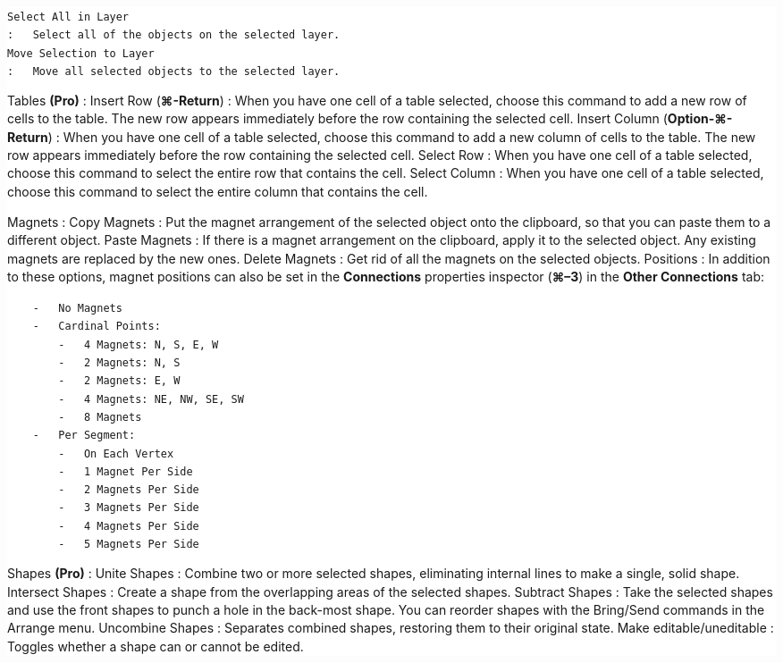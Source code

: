    Select All in Layer
    :   Select all of the objects on the selected layer.
    Move Selection to Layer
    :   Move all selected objects to the selected layer.

Tables **(Pro)**
:   Insert Row (**⌘-Return**)
    :   When you have one cell of a table selected, choose this command to add a new row of cells to the table. The new row appears immediately before the row containing the selected cell.
    Insert Column (**Option-⌘-Return**)
    :   When you have one cell of a table selected, choose this command to add a new column of cells to the table. The new row appears immediately before the row containing the selected cell.
    Select Row
    :   When you have one cell of a table selected, choose this command to select the entire row that contains the cell.
    Select Column
    :   When you have one cell of a table selected, choose this command to select the entire column that contains the cell.

Magnets
:   Copy Magnets
    :   Put the magnet arrangement of the selected object onto the clipboard, so that you can paste them to a different object.
    Paste Magnets
    :   If there is a magnet arrangement on the clipboard, apply it to the selected object. Any existing magnets are replaced by the new ones.
    Delete Magnets
    :   Get rid of all the magnets on the selected objects.
    Positions
    :   In addition to these options, magnet positions can also be set in the **Connections** properties inspector (**⌘–3**) in the **Other Connections** tab:

        -   No Magnets
        -   Cardinal Points:
            -   4 Magnets: N, S, E, W
            -   2 Magnets: N, S
            -   2 Magnets: E, W
            -   4 Magnets: NE, NW, SE, SW
            -   8 Magnets
        -   Per Segment:
            -   On Each Vertex
            -   1 Magnet Per Side
            -   2 Magnets Per Side
            -   3 Magnets Per Side
            -   4 Magnets Per Side
            -   5 Magnets Per Side

Shapes **(Pro)**
:   Unite Shapes
    :   Combine two or more selected shapes, eliminating internal lines to make a single, solid shape.
    Intersect Shapes
    :   Create a shape from the overlapping areas of the selected shapes.
    Subtract Shapes
    :   Take the selected shapes and use the front shapes to punch a hole in the back-most shape. You can reorder shapes with the Bring/Send commands in the Arrange menu.
    Uncombine Shapes
    :   Separates combined shapes, restoring them to their original state.
    Make editable/uneditable
    :   Toggles whether a shape can or cannot be edited.
